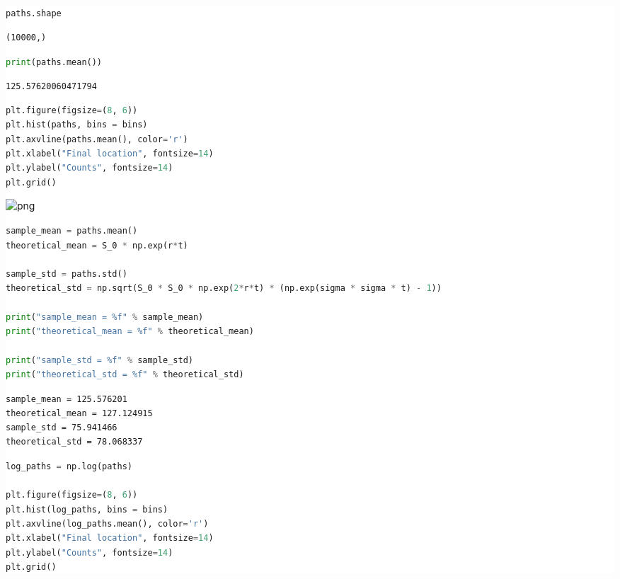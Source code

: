
```python
paths.shape
```




    (10000,)




```python
print(paths.mean())
```

    125.57620060471794



```python
plt.figure(figsize=(8, 6))
plt.hist(paths, bins = bins)
plt.axvline(paths.mean(), color='r')
plt.xlabel("Final location", fontsize=14)
plt.ylabel("Counts", fontsize=14)
plt.grid()
```


![png](/images/SCFF-Chapter-03-Brownian-Motion/output_86_0.png)
    



```python
sample_mean = paths.mean()
theoretical_mean = S_0 * np.exp(r*t)

sample_std = paths.std()
theoretical_std = np.sqrt(S_0 * S_0 * np.exp(2*r*t) * (np.exp(sigma * sigma * t) - 1))

print("sample_mean = %f" % sample_mean)
print("theoretical_mean = %f" % theoretical_mean)

print("sample_std = %f" % sample_std)
print("theoretical_std = %f" % theoretical_std)
```

    sample_mean = 125.576201
    theoretical_mean = 127.124915
    sample_std = 75.941466
    theoretical_std = 78.068337



```python
log_paths = np.log(paths)

plt.figure(figsize=(8, 6))
plt.hist(log_paths, bins = bins)
plt.axvline(log_paths.mean(), color='r')
plt.xlabel("Final location", fontsize=14)
plt.ylabel("Counts", fontsize=14)
plt.grid()
```
